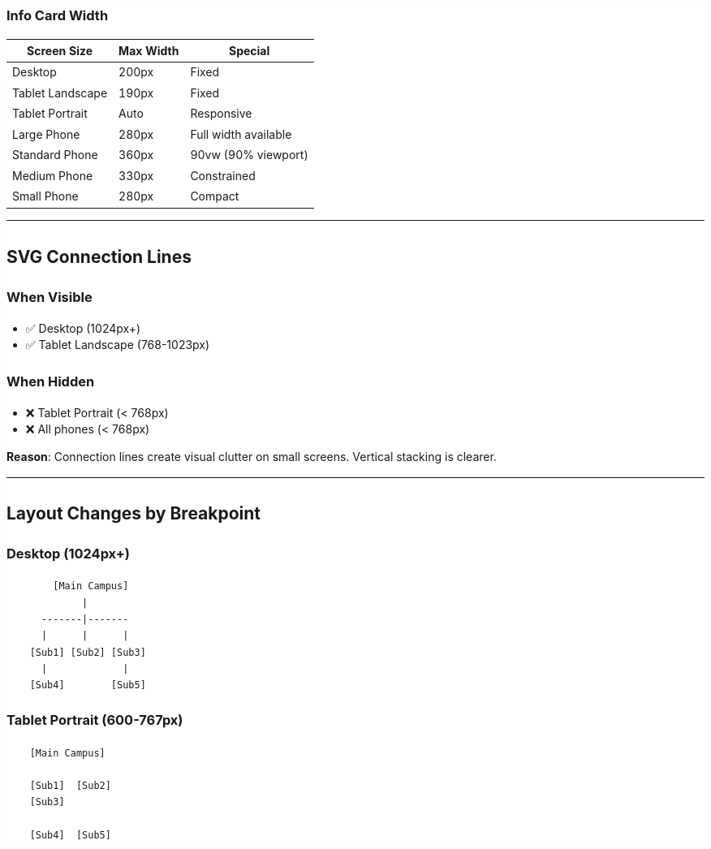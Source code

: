 ### Info Card Width

| Screen Size | Max Width | Special |
|------------|-----------|---------|
| Desktop | 200px | Fixed |
| Tablet Landscape | 190px | Fixed |
| Tablet Portrait | Auto | Responsive |
| Large Phone | 280px | Full width available |
| Standard Phone | 360px | 90vw (90% viewport) |
| Medium Phone | 330px | Constrained |
| Small Phone | 280px | Compact |

---

## SVG Connection Lines

### When Visible
- ✅ Desktop (1024px+)
- ✅ Tablet Landscape (768-1023px)

### When Hidden
- ❌ Tablet Portrait (< 768px)
- ❌ All phones (< 768px)

**Reason**: Connection lines create visual clutter on small screens. Vertical stacking is clearer.

---

## Layout Changes by Breakpoint

### Desktop (1024px+)
```
        [Main Campus]
             |
      -------|-------
      |      |      |
    [Sub1] [Sub2] [Sub3]
      |             |
    [Sub4]        [Sub5]
```

### Tablet Portrait (600-767px)
```
    [Main Campus]

    [Sub1]  [Sub2]
    [Sub3]

    [Sub4]  [Sub5]
```
